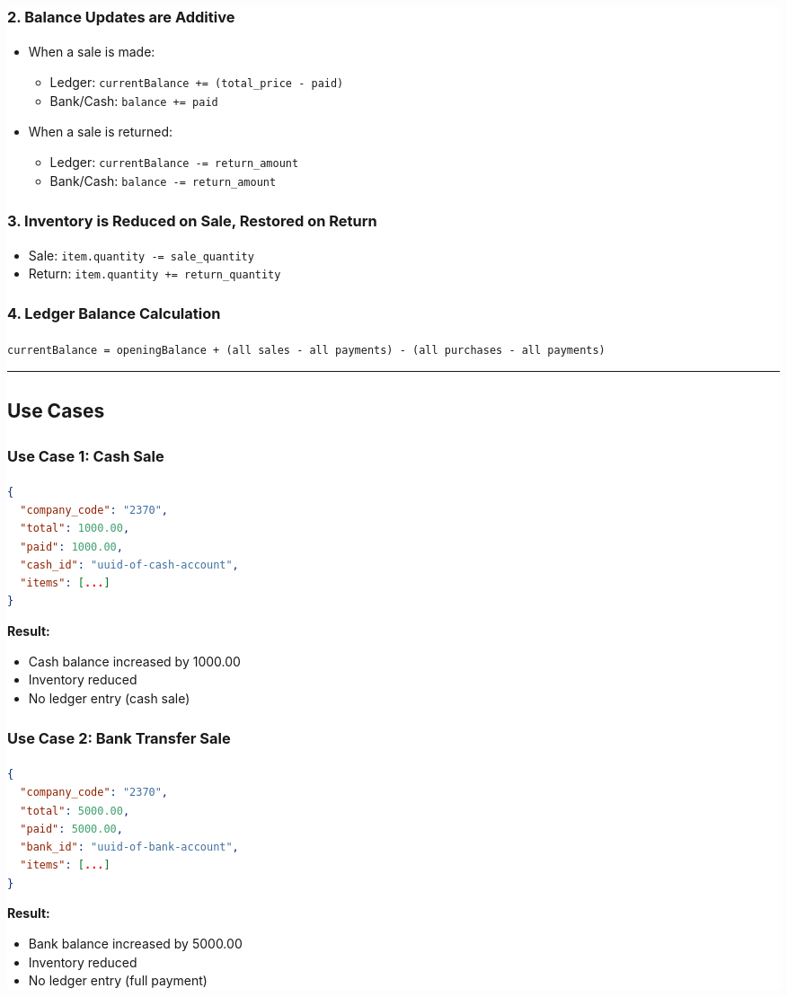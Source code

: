 ### 2. **Balance Updates are Additive**
- When a sale is made:
  - Ledger: `currentBalance += (total_price - paid)`
  - Bank/Cash: `balance += paid`
  
- When a sale is returned:
  - Ledger: `currentBalance -= return_amount`
  - Bank/Cash: `balance -= return_amount`

### 3. **Inventory is Reduced on Sale, Restored on Return**
- Sale: `item.quantity -= sale_quantity`
- Return: `item.quantity += return_quantity`

### 4. **Ledger Balance Calculation**
```
currentBalance = openingBalance + (all sales - all payments) - (all purchases - all payments)
```

---

## Use Cases

### Use Case 1: Cash Sale
```json
{
  "company_code": "2370",
  "total": 1000.00,
  "paid": 1000.00,
  "cash_id": "uuid-of-cash-account",
  "items": [...]
}
```
**Result:**
- Cash balance increased by 1000.00
- Inventory reduced
- No ledger entry (cash sale)

### Use Case 2: Bank Transfer Sale
```json
{
  "company_code": "2370",
  "total": 5000.00,
  "paid": 5000.00,
  "bank_id": "uuid-of-bank-account",
  "items": [...]
}
```
**Result:**
- Bank balance increased by 5000.00
- Inventory reduced
- No ledger entry (full payment)
